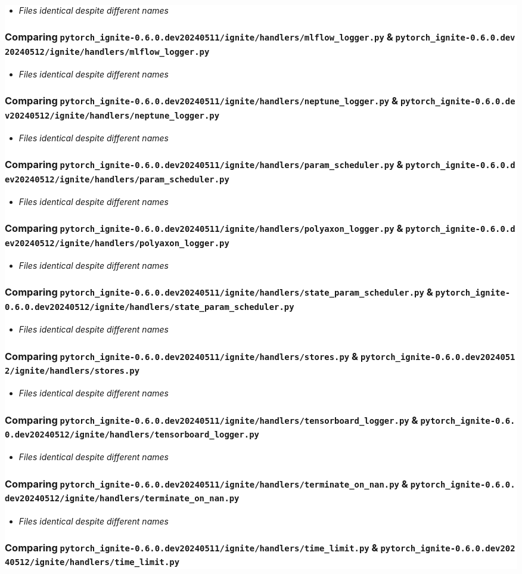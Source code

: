  * *Files identical despite different names*

### Comparing `pytorch_ignite-0.6.0.dev20240511/ignite/handlers/mlflow_logger.py` & `pytorch_ignite-0.6.0.dev20240512/ignite/handlers/mlflow_logger.py`

 * *Files identical despite different names*

### Comparing `pytorch_ignite-0.6.0.dev20240511/ignite/handlers/neptune_logger.py` & `pytorch_ignite-0.6.0.dev20240512/ignite/handlers/neptune_logger.py`

 * *Files identical despite different names*

### Comparing `pytorch_ignite-0.6.0.dev20240511/ignite/handlers/param_scheduler.py` & `pytorch_ignite-0.6.0.dev20240512/ignite/handlers/param_scheduler.py`

 * *Files identical despite different names*

### Comparing `pytorch_ignite-0.6.0.dev20240511/ignite/handlers/polyaxon_logger.py` & `pytorch_ignite-0.6.0.dev20240512/ignite/handlers/polyaxon_logger.py`

 * *Files identical despite different names*

### Comparing `pytorch_ignite-0.6.0.dev20240511/ignite/handlers/state_param_scheduler.py` & `pytorch_ignite-0.6.0.dev20240512/ignite/handlers/state_param_scheduler.py`

 * *Files identical despite different names*

### Comparing `pytorch_ignite-0.6.0.dev20240511/ignite/handlers/stores.py` & `pytorch_ignite-0.6.0.dev20240512/ignite/handlers/stores.py`

 * *Files identical despite different names*

### Comparing `pytorch_ignite-0.6.0.dev20240511/ignite/handlers/tensorboard_logger.py` & `pytorch_ignite-0.6.0.dev20240512/ignite/handlers/tensorboard_logger.py`

 * *Files identical despite different names*

### Comparing `pytorch_ignite-0.6.0.dev20240511/ignite/handlers/terminate_on_nan.py` & `pytorch_ignite-0.6.0.dev20240512/ignite/handlers/terminate_on_nan.py`

 * *Files identical despite different names*

### Comparing `pytorch_ignite-0.6.0.dev20240511/ignite/handlers/time_limit.py` & `pytorch_ignite-0.6.0.dev20240512/ignite/handlers/time_limit.py`
